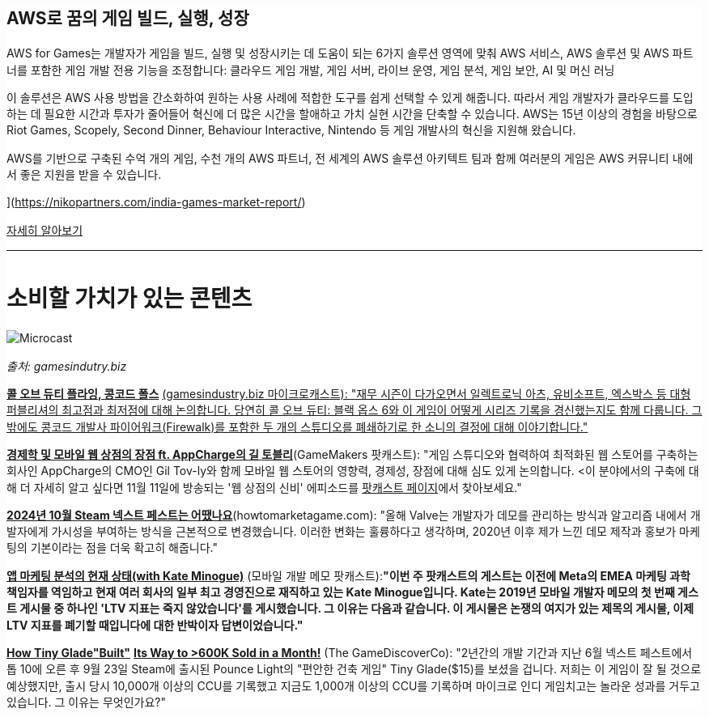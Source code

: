 ## **AWS로 꿈의 게임 빌드, 실행, 성장**

AWS for Games는 개발자가 게임을 빌드, 실행 및 성장시키는 데 도움이 되는 6가지 솔루션 영역에 맞춰 AWS 서비스, AWS 솔루션 및 AWS 파트너를 포함한 게임 개발 전용 기능을 조정합니다: 클라우드 게임 개발, 게임 서버, 라이브 운영, 게임 분석, 게임 보안, AI 및 머신 러닝

이 솔루션은 AWS 사용 방법을 간소화하여 원하는 사용 사례에 적합한 도구를 쉽게 선택할 수 있게 해줍니다. 따라서 게임 개발자가 클라우드를 도입하는 데 필요한 시간과 투자가 줄어들어 혁신에 더 많은 시간을 할애하고 가치 실현 시간을 단축할 수 있습니다. AWS는 15년 이상의 경험을 바탕으로 Riot Games, Scopely, Second Dinner, Behaviour Interactive, Nintendo 등 게임 개발사의 혁신을 지원해 왔습니다.

AWS를 기반으로 구축된 수억 개의 게임, 수천 개의 AWS 파트너, 전 세계의 AWS 솔루션 아키텍트 팀과 함께 여러분의 게임은 AWS 커뮤니티 내에서 좋은 지원을 받을 수 있습니다.

](https://nikopartners.com/india-games-market-report/)

[](https://nikopartners.com/india-games-market-report/)

[](https://nikopartners.com/india-games-market-report/)[자세히 알아보기](https://aws.amazon.com/gametech/)

* * *

# **소비할 가치가 있는 콘텐츠**

![Microcast](https://naavik.co/wp-content/uploads/2024/11/codblops-micro.webp)

_출처: gamesindutry.biz_

[**콜 오브 듀티 플라잉, 콩코드 폴스**](https://www.gamesindustry.biz/call-of-duty-flies-concord-falls-microcast) [(gamesindustry.biz 마이크로캐스트): "재무 시즌이 다가오면서 일렉트로닉 아츠, 유비소프트, 엑스박스 등 대형 퍼블리셔의 최고점과 최저점에 대해 논의합니다. 당연히 콜 오브 듀티: 블랙 옵스 6와 이 게임이 어떻게 시리즈 기록을 경신했는지도 함께 다룹니다. 그 밖에도 콩코드 개발사 파이어워크(Firewalk)를 포함한 두 개의 스튜디오를 폐쇄하기로 한 소니의 결정에 대해 이야기합니다."](https://www.gamesindustry.biz/how-video-games-conquered-hollywood-microcast)

[](https://www.gamesindustry.biz/how-video-games-conquered-hollywood-microcast)

[](https://www.gamesindustry.biz/how-video-games-conquered-hollywood-microcast)[**경제학 및 모바일 웹 상점의 장점 ft. AppCharge의 길 토블리**](https://podcasts.apple.com/us/podcast/economics-advantages-of-mobile-web-stores-ft-gil-tov/id1541808441?i=1000675367933)(GameMakers 팟캐스트): "게임 스튜디오와 협력하여 최적화된 웹 스토어를 구축하는 회사인 AppCharge의 CMO인 Gil Tov-ly와 함께 모바일 웹 스토어의 영향력, 경제성, 장점에 대해 심도 있게 논의합니다. <이 분야에서의 구축에 대해 더 자세히 알고 싶다면 11월 11일에 방송되는 '웹 상점의 신비' 에피소드를 [팟캐스트 페이지](https://www.naavik.co/podcast)에서 찾아보세요."

[**2024년 10월 Steam 넥스트 페스트는 어땠나요**](https://howtomarketagame.com/2024/11/04/how-was-the-october-2024-steam-next-fest/)(howtomarketagame.com): "올해 Valve는 개발자가 데모를 관리하는 방식과 알고리즘 내에서 개발자에게 가시성을 부여하는 방식을 근본적으로 변경했습니다. 이러한 변화는 훌륭하다고 생각하며, 2020년 이후 제가 느낀 데모 제작과 홍보가 마케팅의 기본이라는 점을 더욱 확고히 해줍니다."

[**앱 마케팅 분석의 현재 상태**](https://podcasts.apple.com/us/podcast/season-4-episode-9-the-current-state-of-app/id1423753783?i=1000674932367)[](https://podcasts.apple.com/us/podcast/season-4-episode-9-the-current-state-of-app/id1423753783?i=1000674932367)[**(with Kate Minogue)**](https://podcasts.apple.com/us/podcast/season-4-episode-9-the-current-state-of-app/id1423753783?i=1000674932367) (모바일 개발 메모 팟캐스트):**"**이번 주 팟캐스트의 게스트는 이전에 Meta의 EMEA 마케팅 과학 책임자를 역임하고 현재 여러 회사의 일부 최고 경영진으로 재직하고 있는 Kate Minogue입니다. Kate는 2019년 모바일 개발자 메모의 첫 번째 게스트 게시물 중 하나인 'LTV 지표는 죽지 않았습니다'를 게시했습니다. 그 이유는 다음과 같습니다. 이 게시물은 논쟁의 여지가 있는 제목의 게시물, 이제 LTV 지표를 폐기할 때입니다에 대한 반박이자 답변이었습니다.**"**

[**How Tiny Glade**](https://newsletter.gamediscover.co/p/how-tiny-glade-built-its-way-to-600k)[](https://newsletter.gamediscover.co/p/how-tiny-glade-built-its-way-to-600k)[**"Built"**](https://newsletter.gamediscover.co/p/how-tiny-glade-built-its-way-to-600k) [**Its Way to >600K Sold in a Month!**](https://newsletter.gamediscover.co/p/how-tiny-glade-built-its-way-to-600k) (The GameDiscoverCo): "2년간의 개발 기간과 지난 6월 넥스트 페스트에서 톱 10에 오른 후 9월 23일 Steam에 출시된 Pounce Light의 "편안한 건축 게임" Tiny Glade($15)를 보셨을 겁니다. 저희는 이 게임이 잘 될 것으로 예상했지만, 출시 당시 10,000개 이상의 CCU를 기록했고 지금도 1,000개 이상의 CCU를 기록하며 마이크로 인디 게임치고는 놀라운 성과를 거두고 있습니다. 그 이유는 무엇인가요?"
